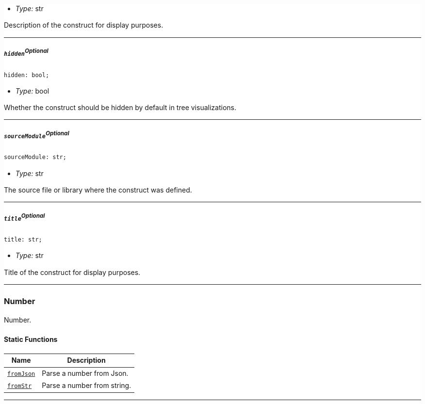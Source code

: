 - *Type:* str

Description of the construct for display purposes.

---

##### `hidden`<sup>Optional</sup> <a name="hidden" id="@winglang/sdk.std.Node.property.hidden"></a>

```wing
hidden: bool;
```

- *Type:* bool

Whether the construct should be hidden by default in tree visualizations.

---

##### `sourceModule`<sup>Optional</sup> <a name="sourceModule" id="@winglang/sdk.std.Node.property.sourceModule"></a>

```wing
sourceModule: str;
```

- *Type:* str

The source file or library where the construct was defined.

---

##### `title`<sup>Optional</sup> <a name="title" id="@winglang/sdk.std.Node.property.title"></a>

```wing
title: str;
```

- *Type:* str

Title of the construct for display purposes.

---


### Number <a name="Number" id="@winglang/sdk.std.Number"></a>

Number.


#### Static Functions <a name="Static Functions" id="Static Functions"></a>

| **Name** | **Description** |
| --- | --- |
| <code><a href="#@winglang/sdk.std.Number.fromJson">fromJson</a></code> | Parse a number from Json. |
| <code><a href="#@winglang/sdk.std.Number.fromStr">fromStr</a></code> | Parse a number from string. |

---
